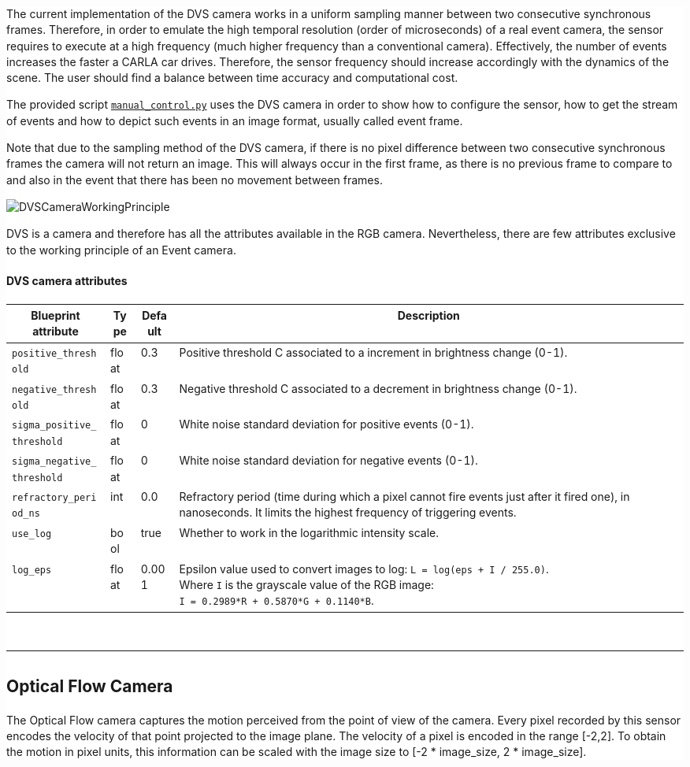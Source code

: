 The current implementation of the DVS camera works in a uniform sampling manner between two consecutive synchronous frames. Therefore, in order to
emulate the high temporal resolution (order of microseconds) of a real event camera, the sensor requires to execute at a high frequency (much higher
frequency than a conventional camera). Effectively, the number of events increases the faster a CARLA car drives. Therefore, the sensor frequency
should increase accordingly with the dynamics of the scene. The user should find a balance between time accuracy and computational cost.

The provided script [`manual_control.py`][manual_control] uses the DVS camera in order to show how to configure the sensor, how to get the stream of events and how to depict such events in an image format, usually called event frame.

[manual_control]: https://github.com/carla-simulator/carla/blob/master/PythonAPI/examples/manual_control.py

Note that due to the sampling method of the DVS camera, if there is no pixel difference between two consecutive synchronous frames the camera will not return an image. This will always occur in the first frame, as there is no previous frame to compare to and also in the event that there has been no movement between frames. 

![DVSCameraWorkingPrinciple](img/sensor_dvs.gif)

DVS is a camera and therefore has all the attributes available in the RGB camera. Nevertheless, there are few attributes exclusive to the working principle of an Event camera.

#### DVS camera attributes

| Blueprint attribute    | Type    | Default  | Description          |
| ---------------------- | ---------------------- | ---------------------- | ---------------------- |
| `positive_threshold`   | float   | 0\.3    | Positive threshold C associated to a increment in brightness change (0-1).     |
| `negative_threshold`   | float   | 0\.3    | Negative threshold C associated to a decrement in brightness change (0-1).     |
| `sigma_positive_threshold`         | float   | 0       | White noise standard deviation for positive events (0-1).        |
| `sigma_negative_threshold`         | float   | 0       | White noise standard deviation for negative events (0-1).        |
| `refractory_period_ns`             | int     | 0\.0    | Refractory period (time during which a pixel cannot fire events just after it fired one), in nanoseconds. It limits the highest frequency of triggering events.   |
| `use_log`            | bool    | true    | Whether to work in the logarithmic intensity scale.  |
| `log_eps`            | float   | 0\.001  | Epsilon value used to convert images to log: `L = log(eps + I / 255.0)`.<br>  Where `I` is the grayscale value of the RGB image: <br>`I = 0.2989*R + 0.5870*G + 0.1140*B`. |

<br>

---

## Optical Flow Camera

The Optical Flow camera captures the motion perceived from the point of view of the camera. Every pixel recorded by this sensor encodes the velocity of that point projected to the image plane. The velocity of a pixel is encoded in the range [-2,2]. To obtain the motion in pixel units, this information can be scaled with the image size to [-2 * image_size, 2 * image_size].


[AutomaticExposure.Docs]: https://docs.unrealengine.com/en-US/Engine/Rendering/PostProcessEffects/AutomaticExposure/index.html
[CinematicDOFMethod.Docs]: https://docs.unrealengine.com/en-US/Engine/Rendering/PostProcessEffects/DepthOfField/CinematicDOFMethods/index.html
[ColorGrading.Docs]: https://docs.unrealengine.com/en-US/Engine/Rendering/PostProcessEffects/ColorGrading/index.html
[AutomaticExposure.gamesetting]: https://docs.unrealengine.com/en-US/Engine/Rendering/PostProcessEffects/AutomaticExposure/index.html#gamesetting